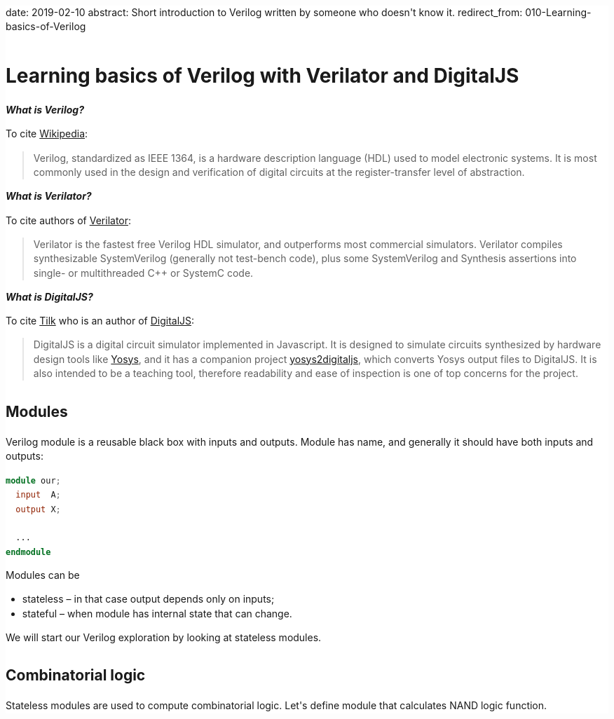 date: 2019-02-10
abstract: Short introduction to Verilog written by someone who doesn't know it.
redirect_from: 010-Learning-basics-of-Verilog

# Learning basics of Verilog with Verilator and DigitalJS

***What is Verilog?***

To cite [Wikipedia](https://en.wikipedia.org/wiki/Verilog):
> Verilog, standardized as IEEE 1364, is a hardware description language (HDL) used to model electronic systems. It is most commonly used in the design and verification of digital circuits at the register-transfer level of abstraction.

***What is Verilator?***

To cite authors of [Verilator](https://www.veripool.org/wiki/verilator):
> Verilator is the fastest free Verilog HDL simulator, and outperforms most commercial simulators. Verilator compiles synthesizable SystemVerilog (generally not test-bench code), plus some SystemVerilog and Synthesis assertions into single- or multithreaded C++ or SystemC code.

***What is DigitalJS?***

To cite [Tilk](http://www.tilk.eu/) who is an author of [DigitalJS](https://github.com/tilk/digitaljs):
> DigitalJS is a digital circuit simulator implemented in Javascript. It is designed to simulate circuits synthesized by hardware design tools like [Yosys](http://www.clifford.at/yosys/), and it has a companion project [yosys2digitaljs](https://github.com/tilk/yosys2digitaljs), which converts Yosys output files to DigitalJS. It is also intended to be a teaching tool, therefore readability and ease of inspection is one of top concerns for the project.

## Modules

Verilog module is a reusable black box with inputs and outputs.
Module has name, and generally it should have both inputs and outputs:
```verilog
module our;
  input  A;
  output X;

  ...
endmodule
```

Modules can be

* stateless &ndash; in that case output depends only on inputs;
* stateful  &ndash; when module has internal state that can change.

We will start our Verilog exploration by looking at stateless modules.

## Combinatorial logic
Stateless modules are used to compute combinatorial logic.
Let's define module that calculates NAND logic function.
